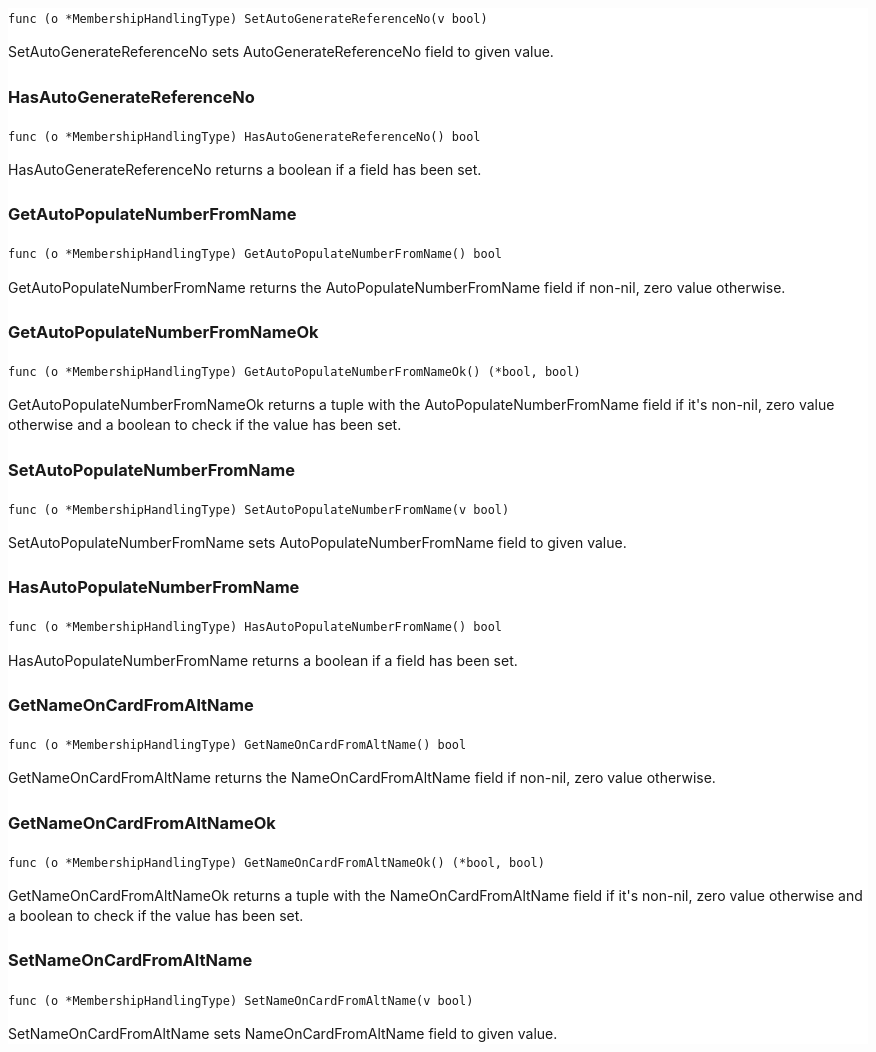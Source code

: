 `func (o *MembershipHandlingType) SetAutoGenerateReferenceNo(v bool)`

SetAutoGenerateReferenceNo sets AutoGenerateReferenceNo field to given value.

### HasAutoGenerateReferenceNo

`func (o *MembershipHandlingType) HasAutoGenerateReferenceNo() bool`

HasAutoGenerateReferenceNo returns a boolean if a field has been set.

### GetAutoPopulateNumberFromName

`func (o *MembershipHandlingType) GetAutoPopulateNumberFromName() bool`

GetAutoPopulateNumberFromName returns the AutoPopulateNumberFromName field if non-nil, zero value otherwise.

### GetAutoPopulateNumberFromNameOk

`func (o *MembershipHandlingType) GetAutoPopulateNumberFromNameOk() (*bool, bool)`

GetAutoPopulateNumberFromNameOk returns a tuple with the AutoPopulateNumberFromName field if it's non-nil, zero value otherwise
and a boolean to check if the value has been set.

### SetAutoPopulateNumberFromName

`func (o *MembershipHandlingType) SetAutoPopulateNumberFromName(v bool)`

SetAutoPopulateNumberFromName sets AutoPopulateNumberFromName field to given value.

### HasAutoPopulateNumberFromName

`func (o *MembershipHandlingType) HasAutoPopulateNumberFromName() bool`

HasAutoPopulateNumberFromName returns a boolean if a field has been set.

### GetNameOnCardFromAltName

`func (o *MembershipHandlingType) GetNameOnCardFromAltName() bool`

GetNameOnCardFromAltName returns the NameOnCardFromAltName field if non-nil, zero value otherwise.

### GetNameOnCardFromAltNameOk

`func (o *MembershipHandlingType) GetNameOnCardFromAltNameOk() (*bool, bool)`

GetNameOnCardFromAltNameOk returns a tuple with the NameOnCardFromAltName field if it's non-nil, zero value otherwise
and a boolean to check if the value has been set.

### SetNameOnCardFromAltName

`func (o *MembershipHandlingType) SetNameOnCardFromAltName(v bool)`

SetNameOnCardFromAltName sets NameOnCardFromAltName field to given value.
